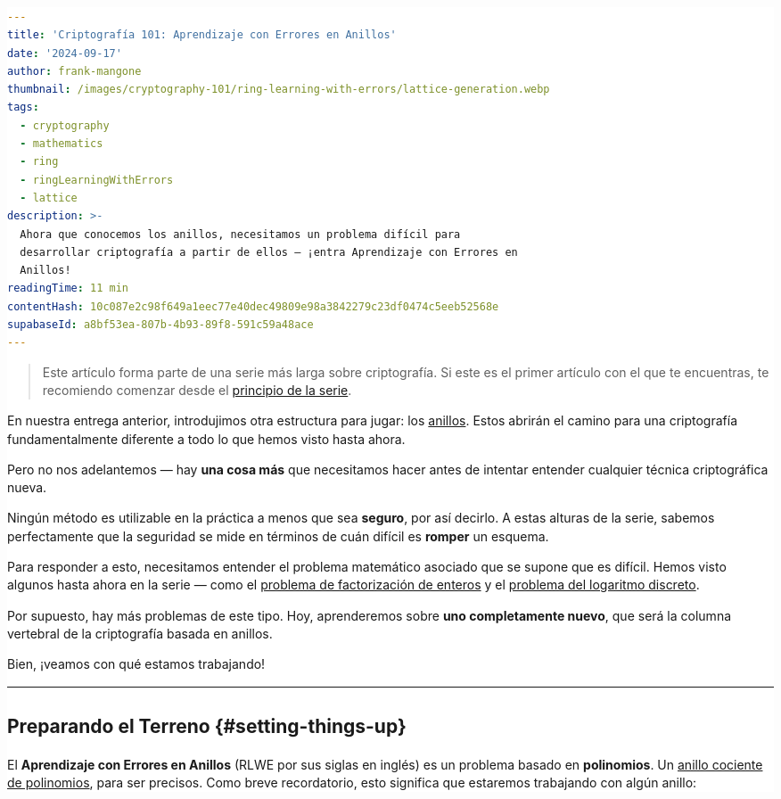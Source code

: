 ```yaml
---
title: 'Criptografía 101: Aprendizaje con Errores en Anillos'
date: '2024-09-17'
author: frank-mangone
thumbnail: /images/cryptography-101/ring-learning-with-errors/lattice-generation.webp
tags:
  - cryptography
  - mathematics
  - ring
  - ringLearningWithErrors
  - lattice
description: >-
  Ahora que conocemos los anillos, necesitamos un problema difícil para
  desarrollar criptografía a partir de ellos — ¡entra Aprendizaje con Errores en
  Anillos!
readingTime: 11 min
contentHash: 10c087e2c98f649a1eec77e40dec49809e98a3842279c23df0474c5eeb52568e
supabaseId: a8bf53ea-807b-4b93-89f8-591c59a48ace
---
```


> Este artículo forma parte de una serie más larga sobre criptografía. Si este es el primer artículo con el que te encuentras, te recomiendo comenzar desde el [principio de la serie](/es/blog/cryptography-101/where-to-start).

En nuestra entrega anterior, introdujimos otra estructura para jugar: los [anillos](/es/blog/cryptography-101/rings). Estos abrirán el camino para una criptografía fundamentalmente diferente a todo lo que hemos visto hasta ahora.

Pero no nos adelantemos — hay **una cosa más** que necesitamos hacer antes de intentar entender cualquier técnica criptográfica nueva.

Ningún método es utilizable en la práctica a menos que sea **seguro**, por así decirlo. A estas alturas de la serie, sabemos perfectamente que la seguridad se mide en términos de cuán difícil es **romper** un esquema.

Para responder a esto, necesitamos entender el problema matemático asociado que se supone que es difícil. Hemos visto algunos hasta ahora en la serie — como el [problema de factorización de enteros](/es/blog/cryptography-101/asides-rsa-explained/#the-subjacent-problem) y el [problema del logaritmo discreto](/es/blog/cryptography-101/encryption-and-digital-signatures/#key-pairs).

Por supuesto, hay más problemas de este tipo. Hoy, aprenderemos sobre **uno completamente nuevo**, que será la columna vertebral de la criptografía basada en anillos.

Bien, ¡veamos con qué estamos trabajando!

---

## Preparando el Terreno {#setting-things-up}

El **Aprendizaje con Errores en Anillos** (RLWE por sus siglas en inglés) es un problema basado en **polinomios**. Un [anillo cociente de polinomios](/es/blog/cryptography-101/rings/#quotient-polynomial-rings), para ser precisos. Como breve recordatorio, esto significa que estaremos trabajando con algún anillo:
